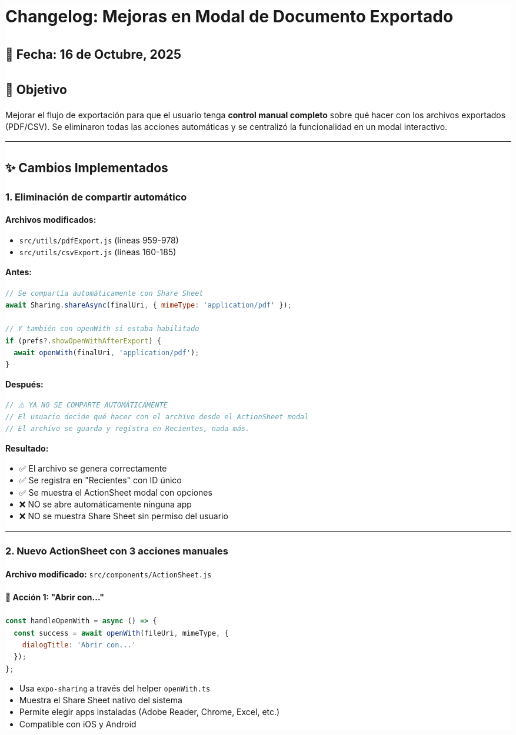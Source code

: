 # Changelog: Mejoras en Modal de Documento Exportado

## 📅 Fecha: 16 de Octubre, 2025

## 🎯 Objetivo
Mejorar el flujo de exportación para que el usuario tenga **control manual completo** sobre qué hacer con los archivos exportados (PDF/CSV). Se eliminaron todas las acciones automáticas y se centralizó la funcionalidad en un modal interactivo.

---

## ✨ Cambios Implementados

### 1. **Eliminación de compartir automático**
**Archivos modificados:**
- `src/utils/pdfExport.js` (líneas 959-978)
- `src/utils/csvExport.js` (líneas 160-185)

**Antes:**
```javascript
// Se compartía automáticamente con Share Sheet
await Sharing.shareAsync(finalUri, { mimeType: 'application/pdf' });

// Y también con openWith si estaba habilitado
if (prefs?.showOpenWithAfterExport) {
  await openWith(finalUri, 'application/pdf');
}
```

**Después:**
```javascript
// ⚠️ YA NO SE COMPARTE AUTOMÁTICAMENTE
// El usuario decide qué hacer con el archivo desde el ActionSheet modal
// El archivo se guarda y registra en Recientes, nada más.
```

**Resultado:**
- ✅ El archivo se genera correctamente
- ✅ Se registra en "Recientes" con ID único
- ✅ Se muestra el ActionSheet modal con opciones
- ❌ NO se abre automáticamente ninguna app
- ❌ NO se muestra Share Sheet sin permiso del usuario

---

### 2. **Nuevo ActionSheet con 3 acciones manuales**
**Archivo modificado:** `src/components/ActionSheet.js`

#### 📂 **Acción 1: "Abrir con..."**
```javascript
const handleOpenWith = async () => {
  const success = await openWith(fileUri, mimeType, {
    dialogTitle: 'Abrir con...'
  });
};
```
- Usa `expo-sharing` a través del helper `openWith.ts`
- Muestra el Share Sheet nativo del sistema
- Permite elegir apps instaladas (Adobe Reader, Chrome, Excel, etc.)
- Compatible con iOS y Android
